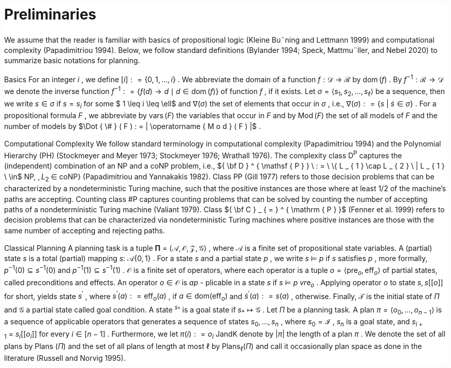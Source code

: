 # Preliminaries

We assume that the reader is familiar with basics of propositional logic (Kleine Bu¨ning and Lettmann 1999) and computational complexity (Papadimitriou 1994). Below, we follow standard definitions (Bylander 1994; Speck, Mattmu¨ller, and Nebel 2020) to summarize basic notations for planning.

Basics For an integer $i$ , we define $[ i ] : = \{ 0 , 1 , \ldots , i \}$ . We abbreviate the domain of a function $f : \mathcal { D } \ \to \ \mathcal { R }$ by $\operatorname { d o m } ( f )$ . By $f ^ { - 1 } : \mathcal { R } \to \mathcal { D }$ we denote the inverse function $f ^ { - 1 } : = \{ f ( d ) \to d \mid d \in \operatorname { d o m } ( f ) \}$ of function $f$ , if it exists. Let $\sigma = \langle s _ { 1 } , s _ { 2 } , . . . , s _ { \ell } \rangle$ be a sequence, then we write $s \in \sigma$ if $s = s _ { i }$ for some $ 1 \leq i \leq \ell$ and $\nabla ( \sigma )$ the set of elements that occur in $\sigma$ , i.e., $\nabla ( \sigma ) : = \{ s \ | \ \dot { s } \in \sigma \}$ . For a propositional formula $F$ , we abbreviate by $\operatorname { v a r s } ( F )$ the variables that occur in $F$ and by $\operatorname { M o d } ( F )$ the set of all models of $F$ and the number of models by $\Dot { \# } ( F ) : = | \operatorname { M o d } ( F ) |$ .

Computational Complexity We follow standard terminology in computational complexity (Papadimitriou 1994) and the Polynomial Hierarchy (PH) (Stockmeyer and Meyer 1973; Stockmeyer 1976; Wrathall 1976). The complexity class $\boldsymbol { \mathrm { D } } ^ { \mathsf { P } }$ captures the (independent) combination of an NP and a coNP problem, i.e., ${ \bf D } ^ { \mathsf { P } } \ : = \ \{ L _ { 1 } \cap L _ { 2 } \ | L _ { 1 } \ \in$ NP, $, L _ { 2 } ~ \in ~ \mathsf { c o N P } \}$ (Papadimitriou and Yannakakis 1982). Class PP (Gill 1977) refers to those decision problems that can be characterized by a nondeterministic Turing machine, such that the positive instances are those where at least $1 / 2$ of the machine’s paths are accepting. Counting class $\# \mathsf { P }$ captures counting problems that can be solved by counting the number of accepting paths of a nondeterministic Turing machine (Valiant 1979). Class ${ \bf C } _ { = } ^ { \mathrm { P } }$ (Fenner et al. 1999) refers to decision problems that can be characterized via nondeterministic Turing machines where positive instances are those with the same number of accepting and rejecting paths.

Classical Planning A planning task is a tuple $\boldsymbol { \Pi } \ =$ $\langle \mathcal { A } , \mathcal { O } , \mathcal { Z } , \mathcal { G } \rangle$ , where $\mathcal { A }$ is a finite set of propositional state variables. A (partial) state $s$ is a total (partial) mapping $s :$ $\mathcal { A }  \{ 0 , 1 \}$ . For a state $s$ and a partial state $p$ , we write $s \ \models \ p$ if $s$ satisfies $p$ , more formally, $p ^ { - 1 } ( 0 ) \subseteq s ^ { - 1 } ( 0 )$ and $p ^ { - 1 } ( 1 ) \subseteq s ^ { - 1 } ( 1 )$ . $\mathcal { O }$ is a finite set of operators, where each operator is a tuple $o = \langle \mathrm { p r e } _ { o } , \mathrm { e f f } _ { o } \rangle$ of partial states, called preconditions and effects. An operator $o \in { \mathcal { O } }$ is $a p$ - plicable in a state $s$ if $s \ \models \ p \ v { r } \mathrm { e } _ { o }$ . Applying operator $o$ to state $s , s [ [ o ] ]$ for short, yields state $s ^ { \prime }$ , where $s ^ { \prime } ( a ) : = \mathrm { e f f } _ { o } ( a )$ , if $a \in \mathrm { d o m } ( \mathrm { e f f } _ { o } )$ and $\dot { s } ^ { \prime } ( a ) : = s ( a )$ , otherwise. Finally, $\mathcal { T }$ is the initial state of $\Pi$ and $\mathcal { G }$ a partial state called goal condition. A state $^ { s _ { * } }$ is a goal state if $s _ { * } \mapsto \mathcal { G }$ . Let $\Pi$ be a planning task. A plan $\pi = \langle o _ { 0 } , \ldots , o _ { n - 1 } \rangle$ is a sequence of applicable operators that generates a sequence of states $s _ { 0 } , \ldots , s _ { n }$ , where $s _ { 0 } = \mathcal { I }$ , $s _ { n }$ is a goal state, and $s _ { i + 1 } ~ = ~ s _ { i } [ [ o _ { i } ] ]$ for every $i \in [ n - 1 ]$ . Furthermore, we let $\pi ( i ) : = o _ { i }$ JandK denote by $| \pi |$ the length of a plan $\pi$ . We denote the set of all plans by Plans $( \Pi )$ and the set of all plans of length at most $\ell$ by ${ \mathrm { P l a n s } } _ { \ell } ( \Pi )$ and call it occasionally plan space as done in the literature (Russell and Norvig 1995).
